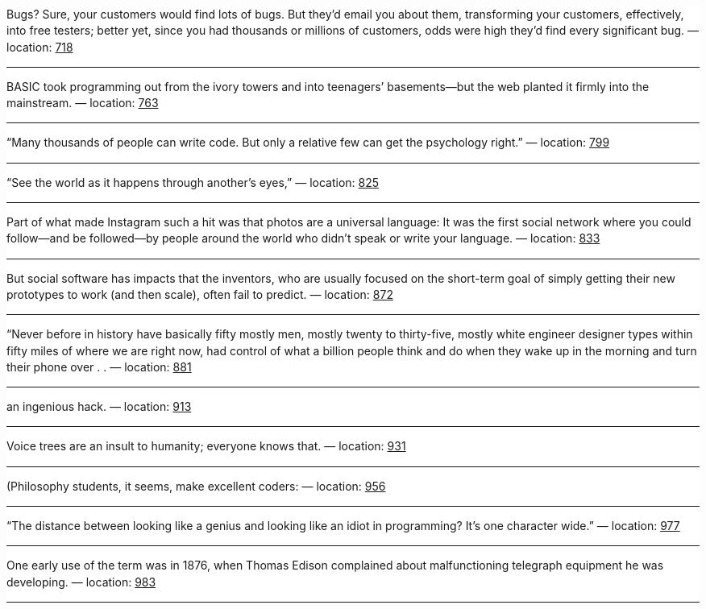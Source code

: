 Bugs? Sure, your customers would find lots of bugs. But they’d email you about them, transforming your customers, effectively, into free testers; better yet, since you had thousands or millions of customers, odds were high they’d find every significant bug. — location: [718](kindle://book?action=open&asin=B07DBRNN1Z&location=718)

---
BASIC took programming out from the ivory towers and into teenagers’ basements—but the web planted it firmly into the mainstream. — location: [763](kindle://book?action=open&asin=B07DBRNN1Z&location=763)

---
“Many thousands of people can write code. But only a relative few can get the psychology right.” — location: [799](kindle://book?action=open&asin=B07DBRNN1Z&location=799)

---
“See the world as it happens through another’s eyes,” — location: [825](kindle://book?action=open&asin=B07DBRNN1Z&location=825)

---
Part of what made Instagram such a hit was that photos are a universal language: It was the first social network where you could follow—and be followed—by people around the world who didn’t speak or write your language. — location: [833](kindle://book?action=open&asin=B07DBRNN1Z&location=833)

---
But social software has impacts that the inventors, who are usually focused on the short-term goal of simply getting their new prototypes to work (and then scale), often fail to predict. — location: [872](kindle://book?action=open&asin=B07DBRNN1Z&location=872)

---
“Never before in history have basically fifty mostly men, mostly twenty to thirty-five, mostly white engineer designer types within fifty miles of where we are right now, had control of what a billion people think and do when they wake up in the morning and turn their phone over . . — location: [881](kindle://book?action=open&asin=B07DBRNN1Z&location=881)

---
an ingenious hack. — location: [913](kindle://book?action=open&asin=B07DBRNN1Z&location=913)

---
Voice trees are an insult to humanity; everyone knows that. — location: [931](kindle://book?action=open&asin=B07DBRNN1Z&location=931)

---
(Philosophy students, it seems, make excellent coders: — location: [956](kindle://book?action=open&asin=B07DBRNN1Z&location=956)

---
“The distance between looking like a genius and looking like an idiot in programming? It’s one character wide.” — location: [977](kindle://book?action=open&asin=B07DBRNN1Z&location=977)

---
One early use of the term was in 1876, when Thomas Edison complained about malfunctioning telegraph equipment he was developing. — location: [983](kindle://book?action=open&asin=B07DBRNN1Z&location=983)

---